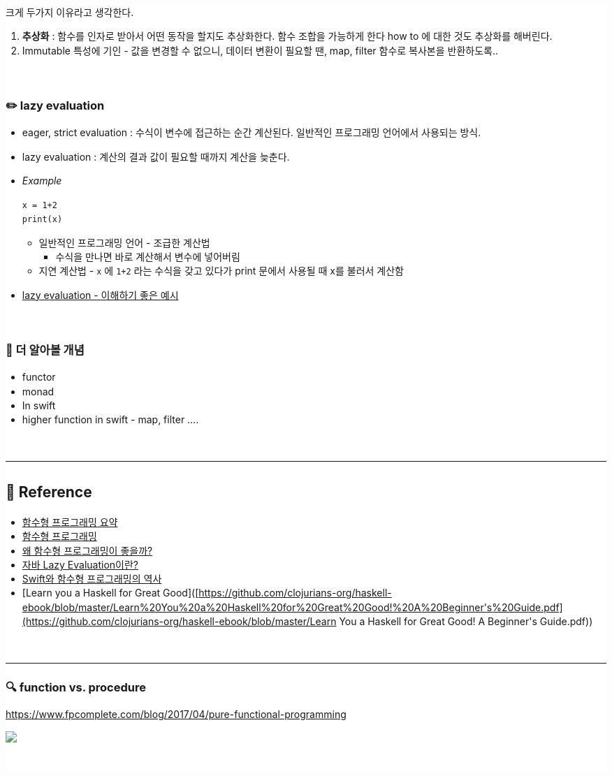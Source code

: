크게 두가지 이유라고 생각한다.

1. **추상화** : 함수를 인자로 받아서 어떤 동작을 할지도 추상화한다. 함수 조합을 가능하게 한다
   how to 에 대한 것도 추상화를 해버린다.
2. Immutable 특성에 기인 - 값을 변경할 수 없으니, 데이터 변환이 필요할 땐, map, filter 함수로 복사본을 반환하도록..

&nbsp;

### :pencil2: lazy evaluation

- eager, strict evaluation : 수식이 변수에 접근하는 순간 계산된다. 일반적인 프로그래밍 언어에서 사용되는 방식.

- lazy evaluation : 계산의 결과 값이 필요할 때까지 계산을 늦춘다.

- *Example*

  ```
  x = 1+2
  print(x)
  ```

  - 일반적인 프로그래밍 언어 - 조급한 계산법
    - 수식을 만나면 바로 계산해서 변수에 넣어버림
  - 지연 계산법 - `x` 에 `1+2` 라는 수식을 갖고 있다가 print 문에서 사용될 때 x를 불러서 계산함

- [lazy evaluation - 이해하기 좋은 예시](https://dororongju.tistory.com/137)

&nbsp;

### :pencil: 더 알아볼 개념

- functor
- monad
- In swift 
- higher function in swift - map, filter ….

&nbsp;

---

## :pushpin: Reference

- [함수형 프로그래밍 요약](http://velog.io/@kyusung/함수형-프로그래밍-요약)
- [함수형 프로그래밍](https://devhue.github.io/blog/functional-programming)
- [왜 함수형 프로그래밍이 좋을까?](http://ruaa.me/why-functional-matters/)
- [자바 Lazy Evaluation이란?](https://dororongju.tistory.com/137)
- [Swift와 함수형 프로그래밍의 역사](https://academy.realm.io/kr/posts/tryswift-rob-napier-swift-legacy-functional-programming/)
- [Learn you a Haskell for Great Good]([https://github.com/clojurians-org/haskell-ebook/blob/master/Learn%20You%20a%20Haskell%20for%20Great%20Good!%20A%20Beginner's%20Guide.pdf](https://github.com/clojurians-org/haskell-ebook/blob/master/Learn You a Haskell for Great Good! A Beginner's Guide.pdf))

&nbsp;

---

### :mag: function  vs.  procedure

https://www.fpcomplete.com/blog/2017/04/pure-functional-programming

![](https://i.imgur.com/fQUJjqf.png)





&nbsp;